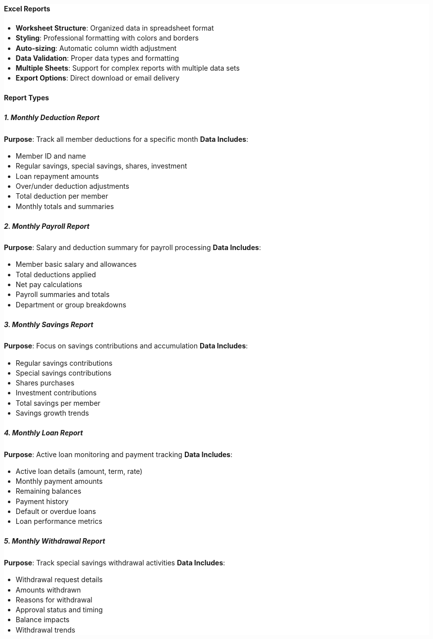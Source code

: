 #### Excel Reports
- **Worksheet Structure**: Organized data in spreadsheet format
- **Styling**: Professional formatting with colors and borders
- **Auto-sizing**: Automatic column width adjustment
- **Data Validation**: Proper data types and formatting
- **Multiple Sheets**: Support for complex reports with multiple data sets
- **Export Options**: Direct download or email delivery

#### Report Types

##### 1. Monthly Deduction Report
**Purpose**: Track all member deductions for a specific month
**Data Includes**:
- Member ID and name
- Regular savings, special savings, shares, investment
- Loan repayment amounts
- Over/under deduction adjustments
- Total deduction per member
- Monthly totals and summaries

##### 2. Monthly Payroll Report
**Purpose**: Salary and deduction summary for payroll processing
**Data Includes**:
- Member basic salary and allowances
- Total deductions applied
- Net pay calculations
- Payroll summaries and totals
- Department or group breakdowns

##### 3. Monthly Savings Report
**Purpose**: Focus on savings contributions and accumulation
**Data Includes**:
- Regular savings contributions
- Special savings contributions
- Shares purchases
- Investment contributions
- Total savings per member
- Savings growth trends

##### 4. Monthly Loan Report
**Purpose**: Active loan monitoring and payment tracking
**Data Includes**:
- Active loan details (amount, term, rate)
- Monthly payment amounts
- Remaining balances
- Payment history
- Default or overdue loans
- Loan performance metrics

##### 5. Monthly Withdrawal Report
**Purpose**: Track special savings withdrawal activities
**Data Includes**:
- Withdrawal request details
- Amounts withdrawn
- Reasons for withdrawal
- Approval status and timing
- Balance impacts
- Withdrawal trends
